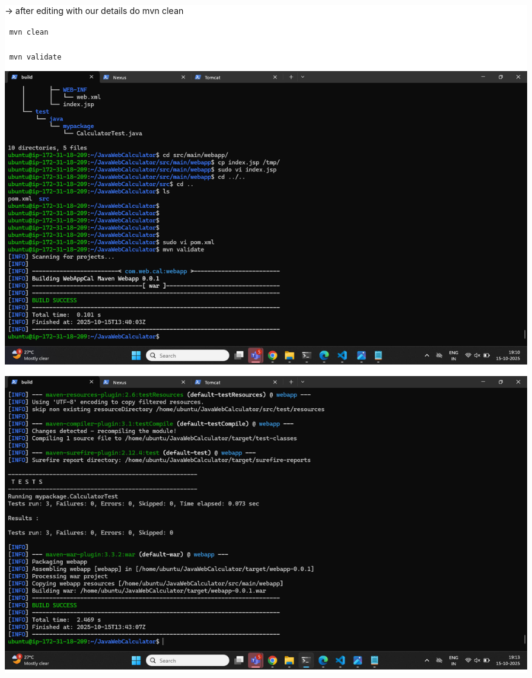 -> after editing with our details do mvn clean 

     mvn clean

     mvn validate


  ![preview](nexusimages/06.png)   

  ![preview](nexusimages/07.png)
